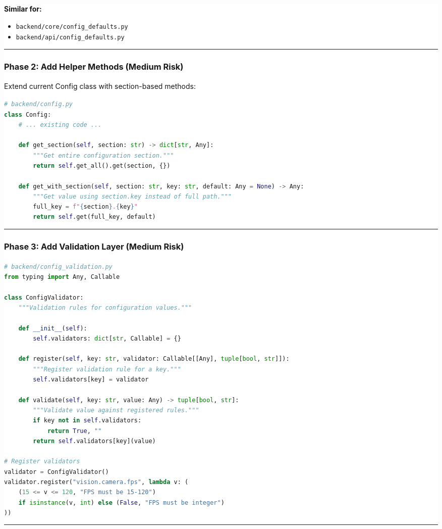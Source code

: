 **Similar for:**
- `backend/core/config_defaults.py`
- `backend/api/config_defaults.py`

---

### Phase 2: Add Helper Methods (Medium Risk)

Extend current Config class with section-based methods:

```python
# backend/config.py
class Config:
    # ... existing code ...

    def get_section(self, section: str) -> dict[str, Any]:
        """Get entire configuration section."""
        return self.get_all().get(section, {})

    def get_with_section(self, section: str, key: str, default: Any = None) -> Any:
        """Get value using section.key instead of full path."""
        full_key = f"{section}.{key}"
        return self.get(full_key, default)
```

---

### Phase 3: Add Validation Layer (Medium Risk)

```python
# backend/config_validation.py
from typing import Any, Callable

class ConfigValidator:
    """Validation rules for configuration values."""

    def __init__(self):
        self.validators: dict[str, Callable] = {}

    def register(self, key: str, validator: Callable[[Any], tuple[bool, str]]):
        """Register validation rule for a key."""
        self.validators[key] = validator

    def validate(self, key: str, value: Any) -> tuple[bool, str]:
        """Validate value against registered rules."""
        if key not in self.validators:
            return True, ""
        return self.validators[key](value)

# Register validators
validator = ConfigValidator()
validator.register("vision.camera.fps", lambda v: (
    (15 <= v <= 120, "FPS must be 15-120")
    if isinstance(v, int) else (False, "FPS must be integer")
))
```

---